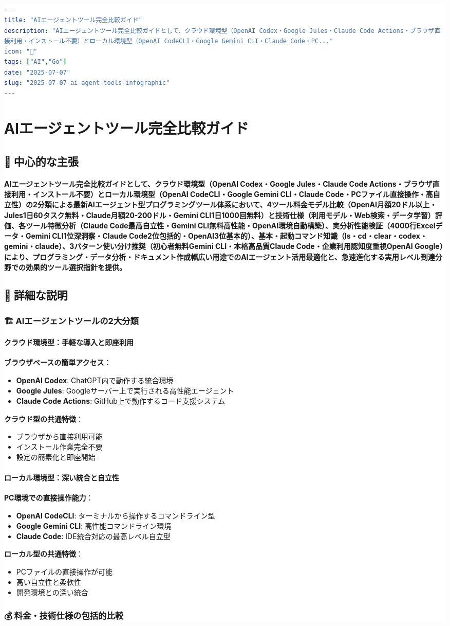 ```yaml
---
title: "AIエージェントツール完全比較ガイド"
description: "AIエージェントツール完全比較ガイドとして、クラウド環境型（OpenAI Codex・Google Jules・Claude Code Actions・ブラウザ直接利用・インストール不要）とローカル環境型（OpenAI CodeCLI・Google Gemini CLI・Claude Code・PC..."
icon: "🤖"
tags: ["AI","Go"]
date: "2025-07-07"
slug: "2025-07-07-ai-agent-tools-infographic"
---
```


# AIエージェントツール完全比較ガイド

## 🎯 中心的な主張
**AIエージェントツール完全比較ガイドとして、クラウド環境型（OpenAI Codex・Google Jules・Claude Code Actions・ブラウザ直接利用・インストール不要）とローカル環境型（OpenAI CodeCLI・Google Gemini CLI・Claude Code・PCファイル直接操作・高自立性）の2分類による最新AIエージェント型プログラミングツール体系において、4ツール料金モデル比較（OpenAI月額20ドル以上・Jules1日60タスク無料・Claude月額20-200ドル・Gemini CLI1日1000回無料）と技術仕様（利用モデル・Web検索・データ学習）評価、各ツール特徴分析（Claude Code最高自立性・Gemini CLI無料高性能・OpenAI環境自動構築）、実分析性能検証（4000行Excelデータ・Gemini CLI1位深洞察・Claude Code2位包括的・OpenAI3位基本的）、基本・起動コマンド知識（ls・cd・clear・codex・gemini・claude）、3パターン使い分け推奨（初心者無料Gemini CLI・本格高品質Claude Code・企業利用認知度重視OpenAI Google）により、プログラミング・データ分析・ドキュメント作成幅広い用途でのAIエージェント活用最適化と、急速進化する実用レベル到達分野での効果的ツール選択指針を提供。**

## 📖 詳細な説明

### 🏗️ AIエージェントツールの2大分類

#### クラウド環境型：手軽な導入と即座利用
**ブラウザベースの簡単アクセス**：
- **OpenAI Codex**: ChatGPT内で動作する統合環境
- **Google Jules**: Googleサーバー上で実行される高性能エージェント
- **Claude Code Actions**: GitHub上で動作するコード支援システム

**クラウド型の共通特徴**：
- ブラウザから直接利用可能
- インストール作業完全不要
- 設定の簡素化と即座開始

#### ローカル環境型：深い統合と自立性
**PC環境での直接操作能力**：
- **OpenAI CodeCLI**: ターミナルから操作するコマンドライン型
- **Google Gemini CLI**: 高性能コマンドライン環境
- **Claude Code**: IDE統合対応の最高レベル自立型

**ローカル型の共通特徴**：
- PCファイルの直接操作が可能
- 高い自立性と柔軟性
- 開発環境との深い統合

### 💰 料金・技術仕様の包括的比較
